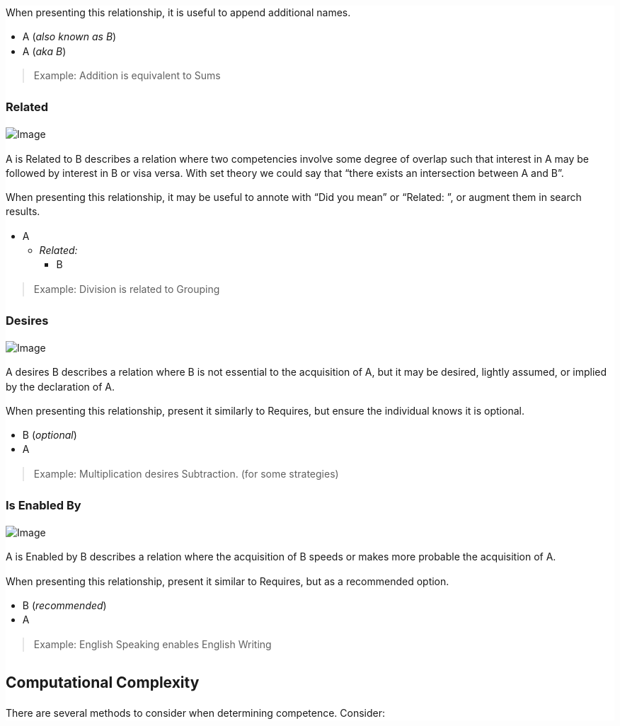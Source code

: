 When presenting this relationship, it is useful to append additional names.
 * A (*also known as B*)
 * A (*aka B*)

> Example: Addition is equivalent to Sums

### Related

![Image](/v1.5/relation-related.png)

A is Related to B describes a relation where two competencies involve some degree of overlap such that interest in A may be followed by interest in B or visa versa.  With set theory we could say that “there exists an intersection between A and B”.

When presenting this relationship, it may be useful to annote with “Did you mean” or “Related: ”, or augment them in search results.

* A
  * *Related:*
    * B

> Example: Division is related to Grouping

### Desires

![Image](/v1.5/relation-desires.png)

A desires B describes a relation where B is not essential to the acquisition of A, but it may be desired, lightly assumed, or implied by the declaration of A.

When presenting this relationship, present it similarly to Requires, but ensure the individual knows it is optional.

* B (*optional*)
* A

> Example: Multiplication desires Subtraction. (for some strategies)

### Is Enabled By

![Image](/v1.5/relation-is-enabled-by.png)

A is Enabled by B describes a relation where the acquisition of B speeds or makes more probable the acquisition of A.

When presenting this relationship, present it similar to Requires, but as a recommended option.

* B (*recommended*)
* A

> Example: English Speaking enables English Writing

## Computational Complexity

There are several methods to consider when determining competence. Consider:
